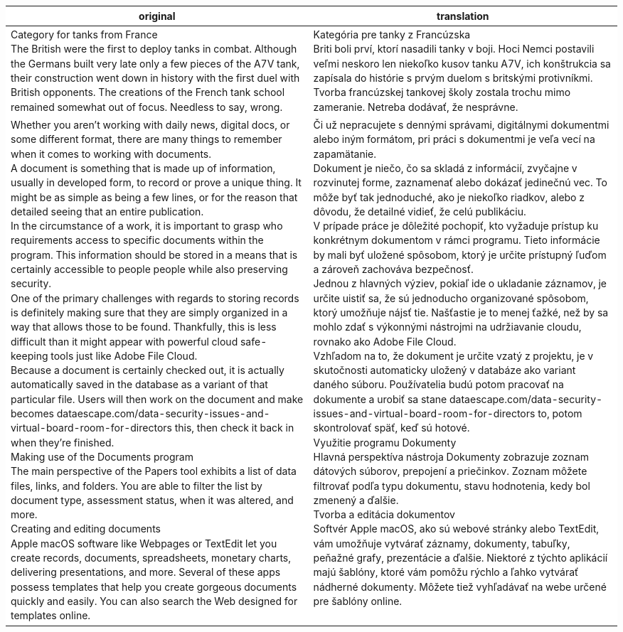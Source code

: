 | original | translation |
|----------|-------------|
| Category for tanks from France<br/>The British were the first to deploy tanks in combat. Although the Germans built very late only a few pieces of the A7V tank, their construction went down in history with the first duel with British opponents. The creations of the French tank school remained somewhat out of focus. Needless to say, wrong. | Kategória pre tanky z Francúzska<br/>Briti boli prví, ktorí nasadili tanky v boji. Hoci Nemci postavili veľmi neskoro len niekoľko kusov tanku A7V, ich konštrukcia sa zapísala do histórie s prvým duelom s britskými protivníkmi. Tvorba francúzskej tankovej školy zostala trochu mimo zameranie. Netreba dodávať, že nesprávne. |
| Whether you aren’t working with daily news, digital docs, or some different format, there are many things to remember when it comes to working with documents.<br/>A document is something that is made up of information, usually in developed form, to record or prove a unique thing. It might be as simple as being a few lines, or for the reason that detailed seeing that an entire publication.<br/>In the circumstance of a work, it is important to grasp who requirements access to specific documents within the program. This information should be stored in a means that is certainly accessible to people people while also preserving security.<br/>One of the primary challenges with regards to storing records is definitely making sure that they are simply organized in a way that allows those to be found. Thankfully, this is less difficult than it might appear with powerful cloud safe-keeping tools just like Adobe File Cloud.<br/>Because a document is certainly checked out, it is actually automatically saved in the database as a variant of that particular file. Users will then work on the document and make becomes dataescape.com/data-security-issues-and-virtual-board-room-for-directors this, then check it back in when they’re finished.<br/>Making use of the Documents program<br/>The main perspective of the Papers tool exhibits a list of data files, links, and folders. You are able to filter the list by document type, assessment status, when it was altered, and more.<br/>Creating and editing documents<br/>Apple macOS software like Webpages or TextEdit let you create records, documents, spreadsheets, monetary charts, delivering presentations, and more. Several of these apps possess templates that help you create gorgeous documents quickly and easily. You can also search the Web designed for templates online. | Či už nepracujete s dennými správami, digitálnymi dokumentmi alebo iným formátom, pri práci s dokumentmi je veľa vecí na zapamätanie.<br/>Dokument je niečo, čo sa skladá z informácií, zvyčajne v rozvinutej forme, zaznamenať alebo dokázať jedinečnú vec. To môže byť tak jednoduché, ako je niekoľko riadkov, alebo z dôvodu, že detailné vidieť, že celú publikáciu.<br/>V prípade práce je dôležité pochopiť, kto vyžaduje prístup ku konkrétnym dokumentom v rámci programu. Tieto informácie by mali byť uložené spôsobom, ktorý je určite prístupný ľuďom a zároveň zachováva bezpečnosť.<br/>Jednou z hlavných výziev, pokiaľ ide o ukladanie záznamov, je určite uistiť sa, že sú jednoducho organizované spôsobom, ktorý umožňuje nájsť tie. Našťastie je to menej ťažké, než by sa mohlo zdať s výkonnými nástrojmi na udržiavanie cloudu, rovnako ako Adobe File Cloud.<br/>Vzhľadom na to, že dokument je určite vzatý z projektu, je v skutočnosti automaticky uložený v databáze ako variant daného súboru. Používatelia budú potom pracovať na dokumente a urobiť sa stane dataescape.com/data-security-issues-and-virtual-board-room-for-directors to, potom skontrolovať späť, keď sú hotové.<br/>Využitie programu Dokumenty<br/>Hlavná perspektíva nástroja Dokumenty zobrazuje zoznam dátových súborov, prepojení a priečinkov. Zoznam môžete filtrovať podľa typu dokumentu, stavu hodnotenia, kedy bol zmenený a ďalšie.<br/>Tvorba a editácia dokumentov<br/>Softvér Apple macOS, ako sú webové stránky alebo TextEdit, vám umožňuje vytvárať záznamy, dokumenty, tabuľky, peňažné grafy, prezentácie a ďalšie. Niektoré z týchto aplikácií majú šablóny, ktoré vám pomôžu rýchlo a ľahko vytvárať nádherné dokumenty. Môžete tiež vyhľadávať na webe určené pre šablóny online. |